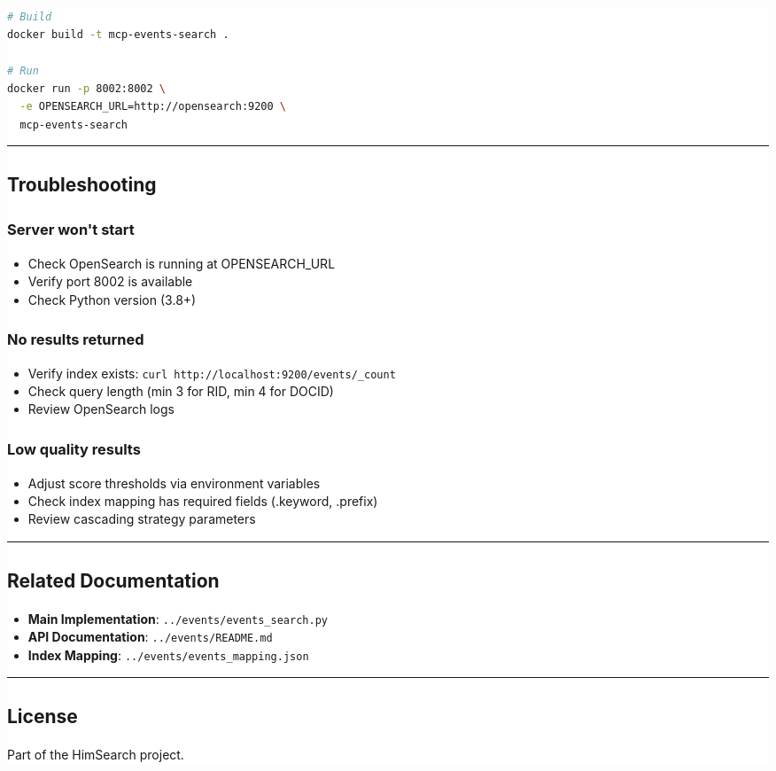 ```bash
# Build
docker build -t mcp-events-search .

# Run
docker run -p 8002:8002 \
  -e OPENSEARCH_URL=http://opensearch:9200 \
  mcp-events-search
```

---

## Troubleshooting

### Server won't start
- Check OpenSearch is running at OPENSEARCH_URL
- Verify port 8002 is available
- Check Python version (3.8+)

### No results returned
- Verify index exists: `curl http://localhost:9200/events/_count`
- Check query length (min 3 for RID, min 4 for DOCID)
- Review OpenSearch logs

### Low quality results
- Adjust score thresholds via environment variables
- Check index mapping has required fields (.keyword, .prefix)
- Review cascading strategy parameters

---

## Related Documentation

- **Main Implementation**: `../events/events_search.py`
- **API Documentation**: `../events/README.md`
- **Index Mapping**: `../events/events_mapping.json`

---

## License

Part of the HimSearch project.
